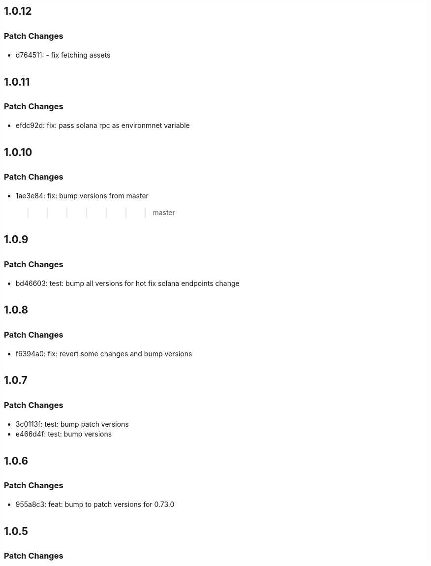 ## 1.0.12

### Patch Changes

- d764511: - fix fetching assets

## 1.0.11

### Patch Changes

- efdc92d: fix: pass solana rpc as environmnet variable

## 1.0.10

### Patch Changes

- 1ae3e84: fix: bump versions from master
  > > > > > > > master

## 1.0.9

### Patch Changes

- bd46603: test: bump all versions for hot fix solana endpoints change

## 1.0.8

### Patch Changes

- f6394a0: fix: revert some changes and bump versions

## 1.0.7

### Patch Changes

- 3c0113f: test: bump patch versions
- e466d4f: test: bump versions

## 1.0.6

### Patch Changes

- 955a8c3: feat: bump to patch versions for 0.73.0

## 1.0.5

### Patch Changes

